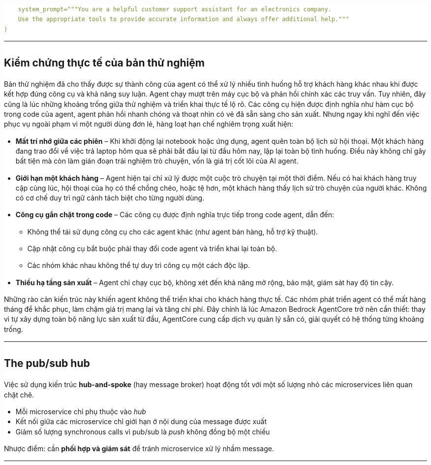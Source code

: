 ```yaml
    system_prompt="""You are a helpful customer support assistant for an electronics company.
    Use the appropriate tools to provide accurate information and always offer additional help."""
) 
```
---

## Kiểm chứng thực tế của bản thử nghiệm
Bản thử nghiệm đã cho thấy được sự thành công của agent có thể xử lý nhiều tình huống hỗ trợ khách hàng khác nhau khi được kết hợp đúng công cụ và khả năng suy luận. Agent chạy mượt trên máy cục bộ và phản hồi chính xác các truy vấn. Tuy nhiên, đây cũng là lúc những khoảng trống giữa thử nghiệm và triển khai thực tế lộ rõ. Các công cụ hiện được định nghĩa như hàm cục bộ trong code của agent, agent phản hồi nhanh chóng và thoạt nhìn có vẻ đã sẵn sàng cho sản xuất. Nhưng ngay khi nghĩ đến việc phục vụ ngoài phạm vi một người dùng đơn lẻ, hàng loạt hạn chế nghiêm trọng xuất hiện:
- **Mất trí nhớ giữa các phiên** – Khi khởi động lại notebook hoặc ứng dụng, agent quên toàn bộ lịch sử hội thoại. Một khách hàng đang trao đổi về việc trả laptop hôm qua sẽ phải bắt đầu lại từ đầu hôm nay, lặp lại toàn bộ tình huống. Điều này không chỉ gây bất tiện mà còn làm gián đoạn trải nghiệm trò chuyện, vốn là giá trị cốt lõi của AI agent.

- **Giới hạn một khách hàng** – Agent hiện tại chỉ xử lý được một cuộc trò chuyện tại một thời điểm. Nếu có hai khách hàng truy cập cùng lúc, hội thoại của họ có thể chồng chéo, hoặc tệ hơn, một khách hàng thấy lịch sử trò chuyện của người khác. Không có cơ chế duy trì ngữ cảnh tách biệt cho từng người dùng.

- **Công cụ gắn chặt trong code** – Các công cụ được định nghĩa trực tiếp trong code agent, dẫn đến:

  - Không thể tái sử dụng công cụ cho các agent khác (như agent bán hàng, hỗ trợ kỹ thuật).

  - Cập nhật công cụ bắt buộc phải thay đổi code agent và triển khai lại toàn bộ.

  - Các nhóm khác nhau không thể tự duy trì công cụ một cách độc lập.

- **Thiếu hạ tầng sản xuất** – Agent chỉ chạy cục bộ, không xét đến khả năng mở rộng, bảo mật, giám sát hay độ tin cậy.

Những rào cản kiến trúc này khiến agent không thể triển khai cho khách hàng thực tế. Các nhóm phát triển agent có thể mất hàng tháng để khắc phục, làm chậm giá trị mang lại và tăng chi phí. Đây chính là lúc Amazon Bedrock AgentCore trở nên cần thiết: thay vì tự xây dựng toàn bộ năng lực sản xuất từ đầu, AgentCore cung cấp dịch vụ quản lý sẵn có, giải quyết có hệ thống từng khoảng trống.

---

## The pub/sub hub

Việc sử dụng kiến trúc **hub-and-spoke** (hay message broker) hoạt động tốt với một số lượng nhỏ các microservices liên quan chặt chẽ.  
- Mỗi microservice chỉ phụ thuộc vào *hub*  
- Kết nối giữa các microservice chỉ giới hạn ở nội dung của message được xuất  
- Giảm số lượng synchronous calls vì pub/sub là *push* không đồng bộ một chiều

Nhược điểm: cần **phối hợp và giám sát** để tránh microservice xử lý nhầm message.

---
